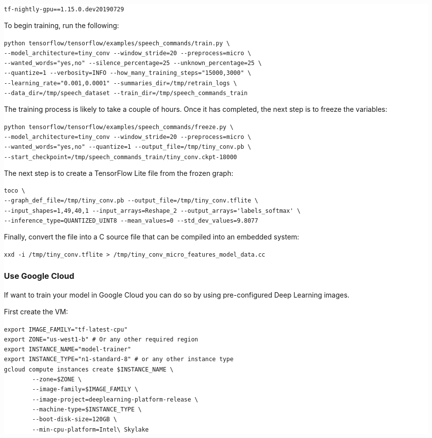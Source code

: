 ```
tf-nightly-gpu==1.15.0.dev20190729
```

To begin training, run the following:

```
python tensorflow/tensorflow/examples/speech_commands/train.py \
--model_architecture=tiny_conv --window_stride=20 --preprocess=micro \
--wanted_words="yes,no" --silence_percentage=25 --unknown_percentage=25 \
--quantize=1 --verbosity=INFO --how_many_training_steps="15000,3000" \
--learning_rate="0.001,0.0001" --summaries_dir=/tmp/retrain_logs \
--data_dir=/tmp/speech_dataset --train_dir=/tmp/speech_commands_train
```

The training process is likely to take a couple of hours. Once it
has completed, the next step is to freeze the variables:

```
python tensorflow/tensorflow/examples/speech_commands/freeze.py \
--model_architecture=tiny_conv --window_stride=20 --preprocess=micro \
--wanted_words="yes,no" --quantize=1 --output_file=/tmp/tiny_conv.pb \
--start_checkpoint=/tmp/speech_commands_train/tiny_conv.ckpt-18000
```

The next step is to create a TensorFlow Lite file from the frozen graph:

```
toco \
--graph_def_file=/tmp/tiny_conv.pb --output_file=/tmp/tiny_conv.tflite \
--input_shapes=1,49,40,1 --input_arrays=Reshape_2 --output_arrays='labels_softmax' \
--inference_type=QUANTIZED_UINT8 --mean_values=0 --std_dev_values=9.8077
```

Finally, convert the file into a C source file that can be compiled into an
embedded system:

```
xxd -i /tmp/tiny_conv.tflite > /tmp/tiny_conv_micro_features_model_data.cc
```

### Use Google Cloud

If want to train your model in Google Cloud you can do so by using
pre-configured Deep Learning images.

First create the VM:

```
export IMAGE_FAMILY="tf-latest-cpu"
export ZONE="us-west1-b" # Or any other required region
export INSTANCE_NAME="model-trainer"
export INSTANCE_TYPE="n1-standard-8" # or any other instance type
gcloud compute instances create $INSTANCE_NAME \
        --zone=$ZONE \
        --image-family=$IMAGE_FAMILY \
        --image-project=deeplearning-platform-release \
        --machine-type=$INSTANCE_TYPE \
        --boot-disk-size=120GB \
        --min-cpu-platform=Intel\ Skylake
```
